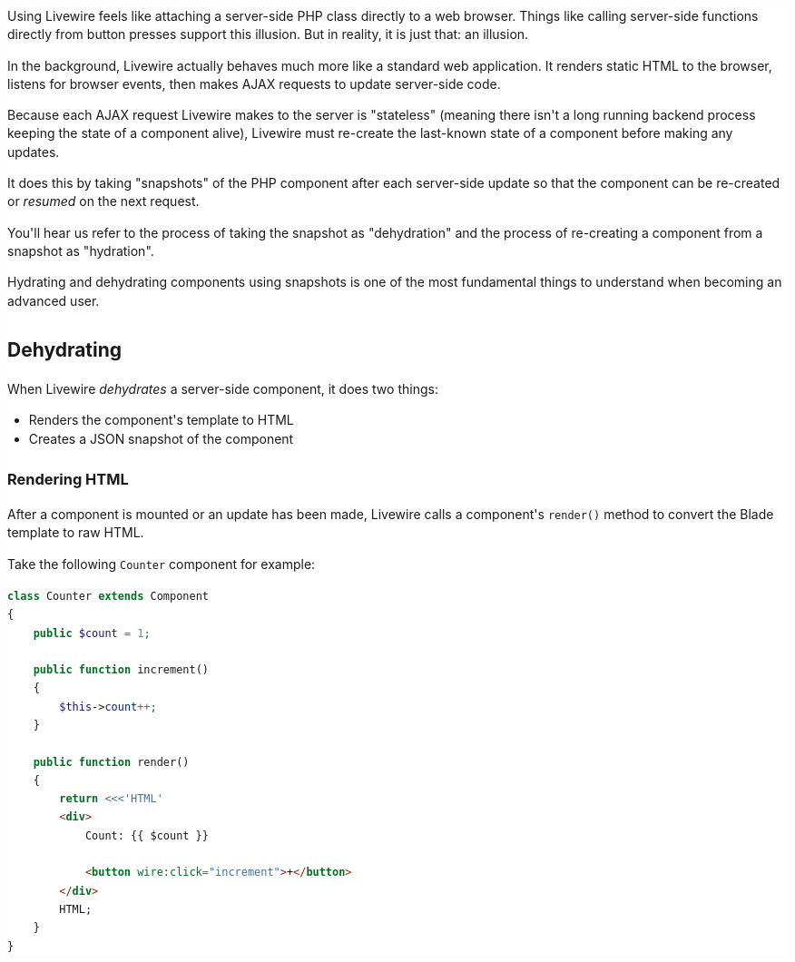 
Using Livewire feels like attaching a server-side PHP class directly to a web browser. Things like calling server-side functions directly from button presses support this illusion. But in reality, it is just that: an illusion.

In the background, Livewire actually behaves much more like a standard web application. It renders static HTML to the browser, listens for browser events, then makes AJAX requests to update server-side code.

Because each AJAX request Livewire makes to the server is "stateless" (meaning there isn't a long running backend process keeping the state of a component alive), Livewire must re-create the last-known state of a component before making any updates.

It does this by taking "snapshots" of the PHP component after each server-side update so that the component can be re-created or _resumed_ on the next request.

You'll hear us refer to the process of taking the snapshot as "dehydration" and the process of re-creating a component from a snapshot as "hydration".

Hydrating and dehydrating components using snapshots is one of the most fundamental things to understand when becoming an advanced user.

## Dehydrating

When Livewire _dehydrates_ a server-side component, it does two things:

* Renders the component's template to HTML
* Creates a JSON snapshot of the component

### Rendering HTML

After a component is mounted or an update has been made, Livewire calls a component's `render()` method to convert the Blade template to raw HTML.

Take the following `Counter` component for example:

```php
class Counter extends Component
{
    public $count = 1;

    public function increment()
    {
        $this->count++;
    }

    public function render()
    {
        return <<<'HTML'
        <div>
            Count: {{ $count }}

            <button wire:click="increment">+</button>
        </div>
        HTML;
    }
}
```
